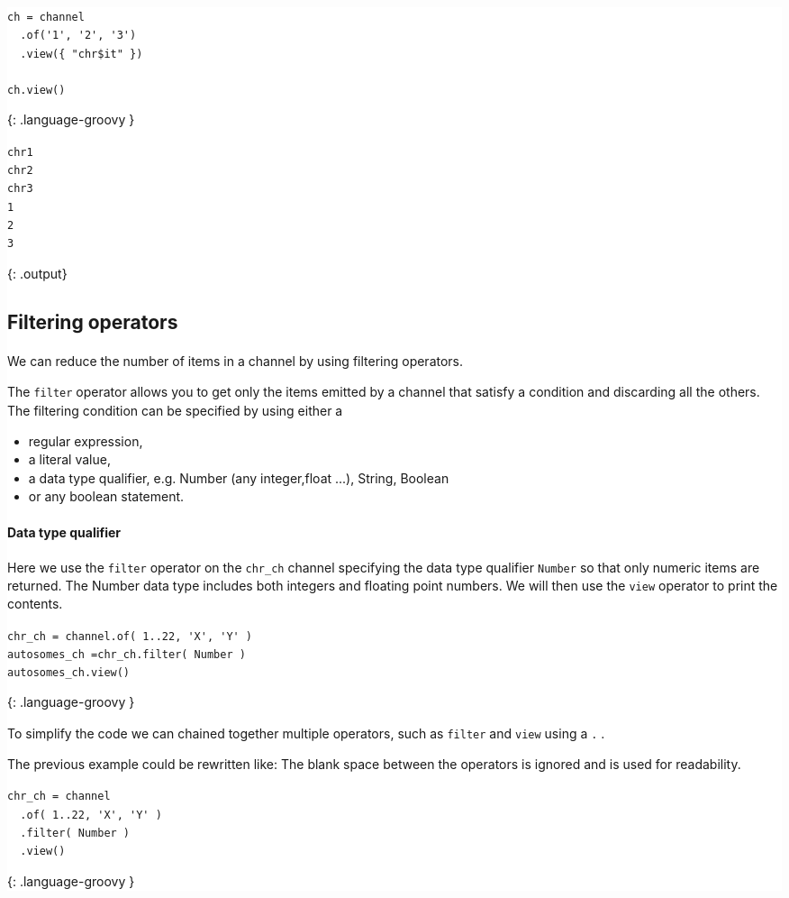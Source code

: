 ~~~
ch = channel
  .of('1', '2', '3')
  .view({ "chr$it" })

ch.view()  
~~~
{: .language-groovy }

~~~
chr1
chr2
chr3
1
2
3
~~~
{: .output}

## Filtering operators

We can reduce the number of items in a channel by using filtering operators.

The `filter` operator allows you to get only the items emitted by a channel that satisfy a condition and discarding all the others. The filtering condition can be specified by using either a

* regular expression,
* a literal value,
* a data type qualifier, e.g. Number (any integer,float ...), String, Boolean
* or any boolean statement.

#### Data type qualifier

Here we use the `filter` operator on the `chr_ch` channel specifying the  data type qualifier `Number` so that only numeric items are returned. The Number data type includes both integers and floating point numbers.
We will then use the `view` operator to print the contents.

~~~
chr_ch = channel.of( 1..22, 'X', 'Y' )
autosomes_ch =chr_ch.filter( Number )
autosomes_ch.view()
~~~
{: .language-groovy }

To simplify the code we can chained together multiple operators, such as `filter` and `view` using a `.` .

The previous example could be rewritten like:
The blank space between the operators is ignored and is used for readability.

~~~
chr_ch = channel
  .of( 1..22, 'X', 'Y' )
  .filter( Number )
  .view()
~~~
{: .language-groovy }
